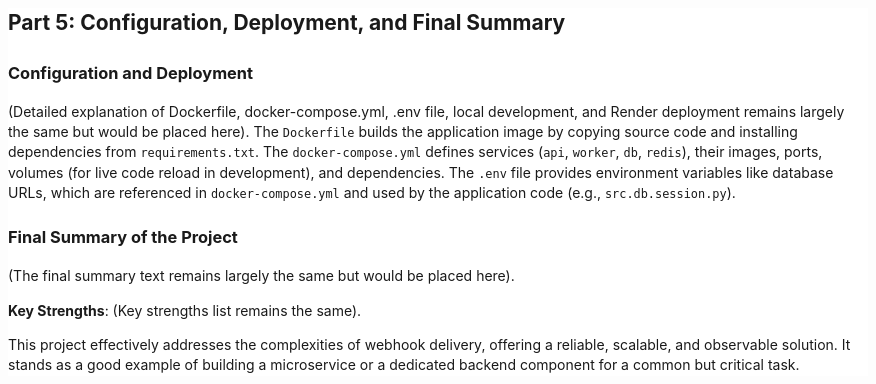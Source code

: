 ## Part 5: Configuration, Deployment, and Final Summary

### Configuration and Deployment

(Detailed explanation of Dockerfile, docker-compose.yml, .env file, local development, and Render deployment remains largely the same but would be placed here).
The `Dockerfile` builds the application image by copying source code and installing dependencies from `requirements.txt`. The `docker-compose.yml` defines services (`api`, `worker`, `db`, `redis`), their images, ports, volumes (for live code reload in development), and dependencies. The `.env` file provides environment variables like database URLs, which are referenced in `docker-compose.yml` and used by the application code (e.g., `src.db.session.py`).

### Final Summary of the Project

(The final summary text remains largely the same but would be placed here).

**Key Strengths**:
(Key strengths list remains the same).

This project effectively addresses the complexities of webhook delivery, offering a reliable, scalable, and observable solution. It stands as a good example of building a microservice or a dedicated backend component for a common but critical task.
